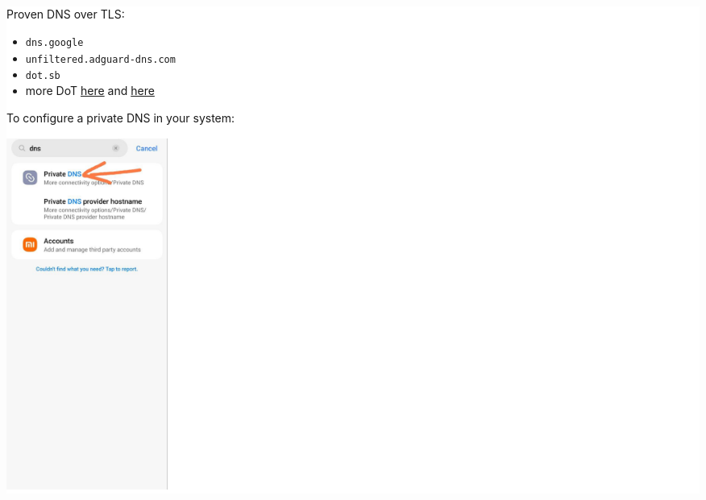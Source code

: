 Proven DNS over TLS:

- `dns.google`
- `unfiltered.adguard-dns.com`
- `dot.sb`
- more DoT [here](https://dnsprivacy.org/public_resolvers/#dns-over-tls-dot) and [here](https://adguard-dns.io/kb/general/dns-providers/)

To configure a private DNS in your system:

<img src="images/dns-1.jpg" width="200">
